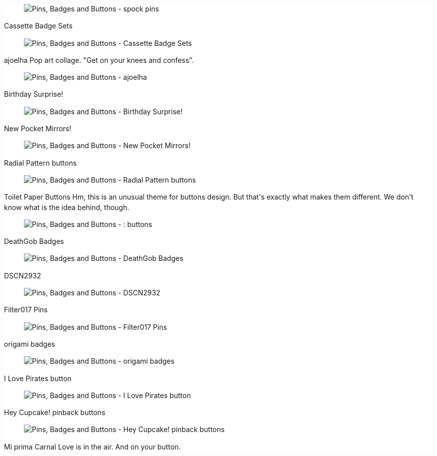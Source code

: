 <figure><img loading="lazy" decoding="async" src="https://archive.smashing.media/assets/344dbf88-fdf9-42bb-adb4-46f01eedd629/4a5b64ee-0fb3-42bd-bc40-ca05010dd173/079.jpg" alt="Pins, Badges and Buttons - spock pins" width="400" height="420" /></figure>

Cassette Badge Sets

<figure><img loading="lazy" decoding="async" src="https://archive.smashing.media/assets/344dbf88-fdf9-42bb-adb4-46f01eedd629/d185ea3b-60e8-4422-b64c-c7ef19c7e0d4/082.jpg" alt="Pins, Badges and Buttons - Cassette Badge Sets" width="400" height="300" /></figure>

ajoelha
Pop art collage. "Get on your knees and confess".

<figure><img loading="lazy" decoding="async" src="https://archive.smashing.media/assets/344dbf88-fdf9-42bb-adb4-46f01eedd629/811b4bcd-82ac-417e-b78d-c2569d79c50f/085.jpg" alt="Pins, Badges and Buttons - ajoelha" width="400" height="300" /></figure>

Birthday Surprise!

<figure><img loading="lazy" decoding="async" src="https://archive.smashing.media/assets/344dbf88-fdf9-42bb-adb4-46f01eedd629/2c5c12f7-0bd6-42b3-b731-98af8a222518/039.jpg" alt="Pins, Badges and Buttons - Birthday Surprise!" width="400" height="401" /></figure>

New Pocket Mirrors!

<figure><img loading="lazy" decoding="async" src="https://archive.smashing.media/assets/344dbf88-fdf9-42bb-adb4-46f01eedd629/45e98654-06d0-42e0-b38a-5c047661e0c1/059.jpg" alt="Pins, Badges and Buttons - New Pocket Mirrors!" width="400" height="343" /></figure>

Radial Pattern buttons

<figure><img loading="lazy" decoding="async" src="https://archive.smashing.media/assets/344dbf88-fdf9-42bb-adb4-46f01eedd629/00a571bd-c290-478d-9a36-42dbd3e13255/063.jpg" alt="Pins, Badges and Buttons - Radial Pattern buttons" width="400" height="301" /></figure>

Toilet Paper Buttons
Hm, this is an unusual theme for buttons design. But that's exactly what makes them different. We don't know what is the idea behind, though.

<figure><img loading="lazy" decoding="async" src="https://archive.smashing.media/assets/344dbf88-fdf9-42bb-adb4-46f01eedd629/88522c11-e40c-49c6-86fe-0642d1788b07/064.jpg" alt="Pins, Badges and Buttons - : buttons" width="400" height="324" /></figure>

DeathGob Badges

<figure><img loading="lazy" decoding="async" src="https://archive.smashing.media/assets/344dbf88-fdf9-42bb-adb4-46f01eedd629/3991ed0b-1924-4aee-bcee-430d87b0e40a/033.jpg" alt="Pins, Badges and Buttons - DeathGob Badges" width="400" height="282" /></figure>

DSCN2932

<figure><img loading="lazy" decoding="async" src="https://archive.smashing.media/assets/344dbf88-fdf9-42bb-adb4-46f01eedd629/3937e38d-3073-4080-9122-e1a19745556e/034.jpg" alt="Pins, Badges and Buttons - DSCN2932" width="400" height="378" /></figure>

Filter017 Pins

<figure><img loading="lazy" decoding="async" src="https://archive.smashing.media/assets/344dbf88-fdf9-42bb-adb4-46f01eedd629/3beb3429-34c5-426e-b967-a80aa78c8b21/086.jpg" alt="Pins, Badges and Buttons - Filter017 Pins" width="400" height="300" /></figure>

origami badges

<figure><img loading="lazy" decoding="async" src="https://archive.smashing.media/assets/344dbf88-fdf9-42bb-adb4-46f01eedd629/4b7745c3-9c38-4e60-8ed0-a61820f47ead/058.jpg" alt="Pins, Badges and Buttons - origami badges" width="400" height="267" /></figure>

I Love Pirates button

<figure><img loading="lazy" decoding="async" src="https://archive.smashing.media/assets/344dbf88-fdf9-42bb-adb4-46f01eedd629/cf45af64-8276-497d-879d-0bf835e663b7/040.jpg" alt="Pins, Badges and Buttons - I Love Pirates button" width="400" height="296" /></figure>

Hey Cupcake! pinback buttons

<figure><img loading="lazy" decoding="async" src="https://archive.smashing.media/assets/344dbf88-fdf9-42bb-adb4-46f01eedd629/89c73c71-9a26-45d7-a8d9-21f5572f87a8/041.jpg" alt="Pins, Badges and Buttons - Hey Cupcake! pinback buttons" width="400" height="311" /></figure>

Mi prima Carnal
Love is in the air. And on your button.
